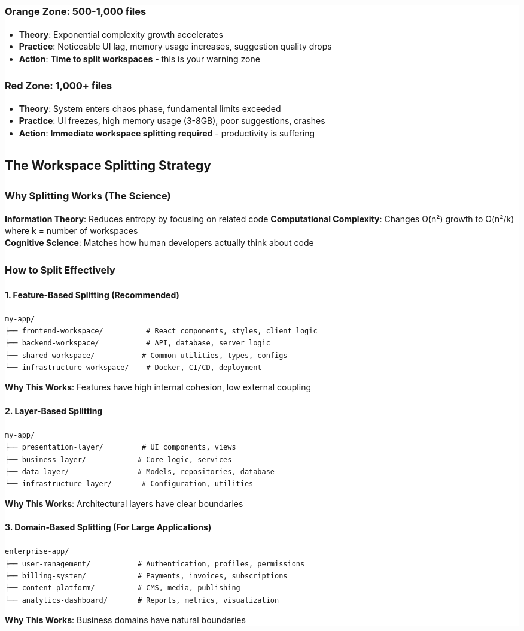 ### Orange Zone: 500-1,000 files
- **Theory**: Exponential complexity growth accelerates
- **Practice**: Noticeable UI lag, memory usage increases, suggestion quality drops
- **Action**: **Time to split workspaces** - this is your warning zone

### Red Zone: 1,000+ files
- **Theory**: System enters chaos phase, fundamental limits exceeded
- **Practice**: UI freezes, high memory usage (3-8GB), poor suggestions, crashes
- **Action**: **Immediate workspace splitting required** - productivity is suffering

## The Workspace Splitting Strategy

### Why Splitting Works (The Science)

**Information Theory**: Reduces entropy by focusing on related code
**Computational Complexity**: Changes O(n²) growth to O(n²/k) where k = number of workspaces  
**Cognitive Science**: Matches how human developers actually think about code

### How to Split Effectively

#### 1. Feature-Based Splitting (Recommended)
```
my-app/
├── frontend-workspace/          # React components, styles, client logic
├── backend-workspace/           # API, database, server logic  
├── shared-workspace/           # Common utilities, types, configs
└── infrastructure-workspace/    # Docker, CI/CD, deployment
```

**Why This Works**: Features have high internal cohesion, low external coupling

#### 2. Layer-Based Splitting
```
my-app/
├── presentation-layer/         # UI components, views
├── business-layer/            # Core logic, services  
├── data-layer/                # Models, repositories, database
└── infrastructure-layer/       # Configuration, utilities
```

**Why This Works**: Architectural layers have clear boundaries

#### 3. Domain-Based Splitting (For Large Applications)
```
enterprise-app/
├── user-management/           # Authentication, profiles, permissions
├── billing-system/            # Payments, invoices, subscriptions
├── content-platform/          # CMS, media, publishing
└── analytics-dashboard/       # Reports, metrics, visualization
```

**Why This Works**: Business domains have natural boundaries
